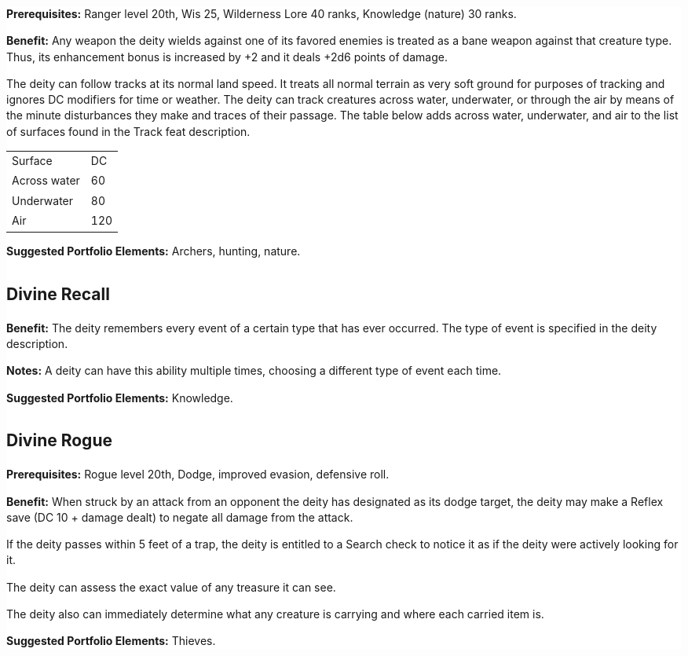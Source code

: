 **Prerequisites:** Ranger level 20th, Wis 25, Wilderness Lore 40 ranks,
Knowledge (nature) 30 ranks.

**Benefit:** Any weapon the deity wields against one of its favored
enemies is treated as a bane weapon against that creature type. Thus,
its enhancement bonus is increased by +2 and it deals +2d6 points of
damage.

The deity can follow tracks at its normal land speed. It treats all
normal terrain as very soft ground for purposes of tracking and ignores
DC modifiers for time or weather. The deity can track creatures across
water, underwater, or through the air by means of the minute
disturbances they make and traces of their passage. The table below adds
across water, underwater, and air to the list of surfaces found in the
Track feat description.

|              |     |
|--------------|-----|
| Surface      | DC  |
| Across water | 60  |
| Underwater   | 80  |
| Air          | 120 |

**Suggested Portfolio Elements:** Archers, hunting, nature.

## Divine Recall

**Benefit:** The deity remembers every event of a certain type that has
ever occurred. The type of event is specified in the deity description.

**Notes:** A deity can have this ability multiple times, choosing a
different type of event each time.

**Suggested Portfolio Elements:** Knowledge.

## Divine Rogue

**Prerequisites:** Rogue level 20th, Dodge, improved evasion, defensive
roll.

**Benefit:** When struck by an attack from an opponent the deity has
designated as its dodge target, the deity may make a Reflex save (DC
10 + damage dealt) to negate all damage from the attack.

If the deity passes within 5 feet of a trap, the deity is entitled to a
Search check to notice it as if the deity were actively looking for it.

The deity can assess the exact value of any treasure it can see.

The deity also can immediately determine what any creature is carrying
and where each carried item is.

**Suggested Portfolio Elements:** Thieves.
